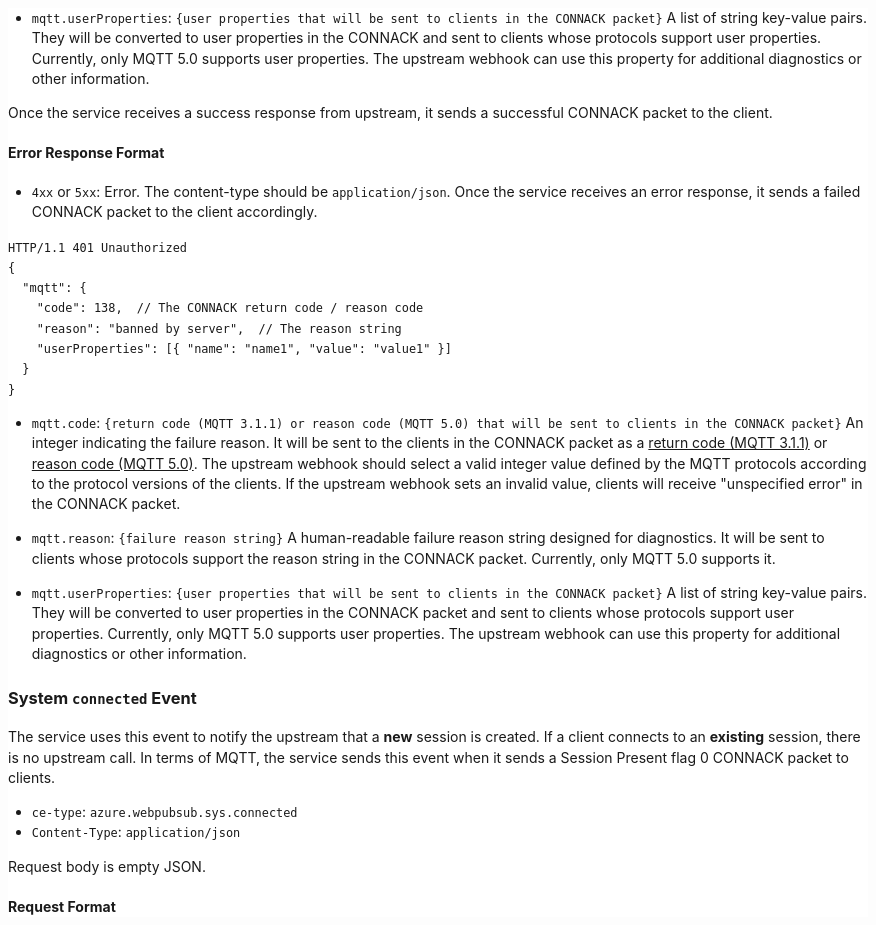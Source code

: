 * `mqtt.userProperties`: `{user properties that will be sent to clients in the CONNACK packet}`
    A list of string key-value pairs. They will be converted to user properties in the CONNACK and sent to clients whose protocols support user properties. Currently, only MQTT 5.0 supports user properties. The upstream webhook can use this property for additional diagnostics or other information.

Once the service receives a success response from upstream, it sends a successful CONNACK packet to the client.

#### Error Response Format

* `4xx` or `5xx`: Error. The content-type should be `application/json`. Once the service receives an error response, it sends a failed CONNACK packet to the client accordingly.

```HTTP
HTTP/1.1 401 Unauthorized
{
  "mqtt": {
    "code": 138,  // The CONNACK return code / reason code
    "reason": "banned by server",  // The reason string
    "userProperties": [{ "name": "name1", "value": "value1" }]
  }
}
```

* `mqtt.code`: `{return code (MQTT 3.1.1) or reason code (MQTT 5.0) that will be sent to clients in the CONNACK packet}`
    An integer indicating the failure reason. It will be sent to the clients in the CONNACK packet as a [return code (MQTT 3.1.1)](https://docs.oasis-open.org/mqtt/mqtt/v3.1.1/errata01/os/mqtt-v3.1.1-errata01-os-complete.html#_Toc385349257) or [reason code (MQTT 5.0)](https://docs.oasis-open.org/mqtt/mqtt/v5.0/os/mqtt-v5.0-os.html#_Toc3901079). The upstream webhook should select a valid integer value defined by the MQTT protocols according to the protocol versions of the clients. If the upstream webhook sets an invalid value, clients will receive "unspecified error" in the CONNACK packet.

* `mqtt.reason`: `{failure reason string}`
    A human-readable failure reason string designed for diagnostics. It will be sent to clients whose protocols support the reason string in the CONNACK packet. Currently, only MQTT 5.0 supports it.

* `mqtt.userProperties`: `{user properties that will be sent to clients in the CONNACK packet}`
    A list of string key-value pairs. They will be converted to user properties in the CONNACK packet and sent to clients whose protocols support user properties. Currently, only MQTT 5.0 supports user properties. The upstream webhook can use this property for additional diagnostics or other information.

### System `connected` Event

The service uses this event to notify the upstream that a **new** session is created. If a client connects to an **existing** session, there is no upstream call. In terms of MQTT, the service sends this event when it sends a Session Present flag 0 CONNACK packet to clients.

* `ce-type`: `azure.webpubsub.sys.connected`
* `Content-Type`: `application/json`

Request body is empty JSON.

#### Request Format
